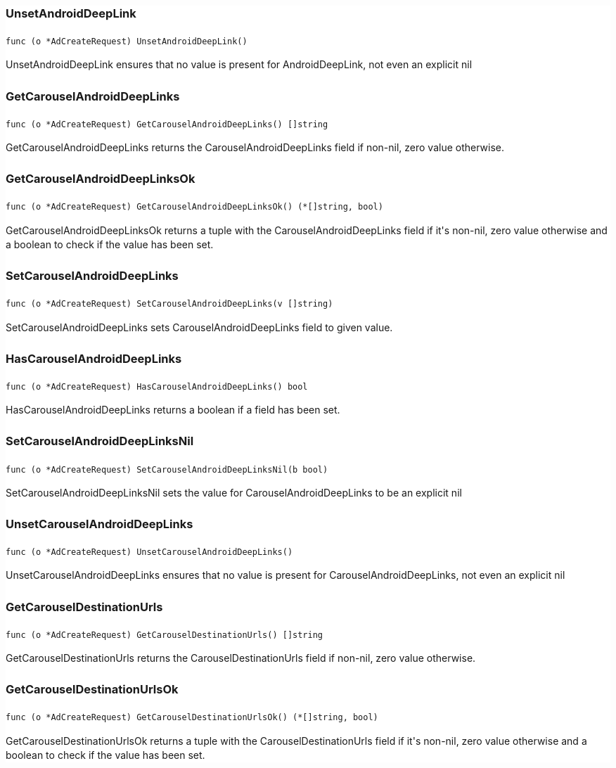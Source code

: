 ### UnsetAndroidDeepLink
`func (o *AdCreateRequest) UnsetAndroidDeepLink()`

UnsetAndroidDeepLink ensures that no value is present for AndroidDeepLink, not even an explicit nil
### GetCarouselAndroidDeepLinks

`func (o *AdCreateRequest) GetCarouselAndroidDeepLinks() []string`

GetCarouselAndroidDeepLinks returns the CarouselAndroidDeepLinks field if non-nil, zero value otherwise.

### GetCarouselAndroidDeepLinksOk

`func (o *AdCreateRequest) GetCarouselAndroidDeepLinksOk() (*[]string, bool)`

GetCarouselAndroidDeepLinksOk returns a tuple with the CarouselAndroidDeepLinks field if it's non-nil, zero value otherwise
and a boolean to check if the value has been set.

### SetCarouselAndroidDeepLinks

`func (o *AdCreateRequest) SetCarouselAndroidDeepLinks(v []string)`

SetCarouselAndroidDeepLinks sets CarouselAndroidDeepLinks field to given value.

### HasCarouselAndroidDeepLinks

`func (o *AdCreateRequest) HasCarouselAndroidDeepLinks() bool`

HasCarouselAndroidDeepLinks returns a boolean if a field has been set.

### SetCarouselAndroidDeepLinksNil

`func (o *AdCreateRequest) SetCarouselAndroidDeepLinksNil(b bool)`

 SetCarouselAndroidDeepLinksNil sets the value for CarouselAndroidDeepLinks to be an explicit nil

### UnsetCarouselAndroidDeepLinks
`func (o *AdCreateRequest) UnsetCarouselAndroidDeepLinks()`

UnsetCarouselAndroidDeepLinks ensures that no value is present for CarouselAndroidDeepLinks, not even an explicit nil
### GetCarouselDestinationUrls

`func (o *AdCreateRequest) GetCarouselDestinationUrls() []string`

GetCarouselDestinationUrls returns the CarouselDestinationUrls field if non-nil, zero value otherwise.

### GetCarouselDestinationUrlsOk

`func (o *AdCreateRequest) GetCarouselDestinationUrlsOk() (*[]string, bool)`

GetCarouselDestinationUrlsOk returns a tuple with the CarouselDestinationUrls field if it's non-nil, zero value otherwise
and a boolean to check if the value has been set.
